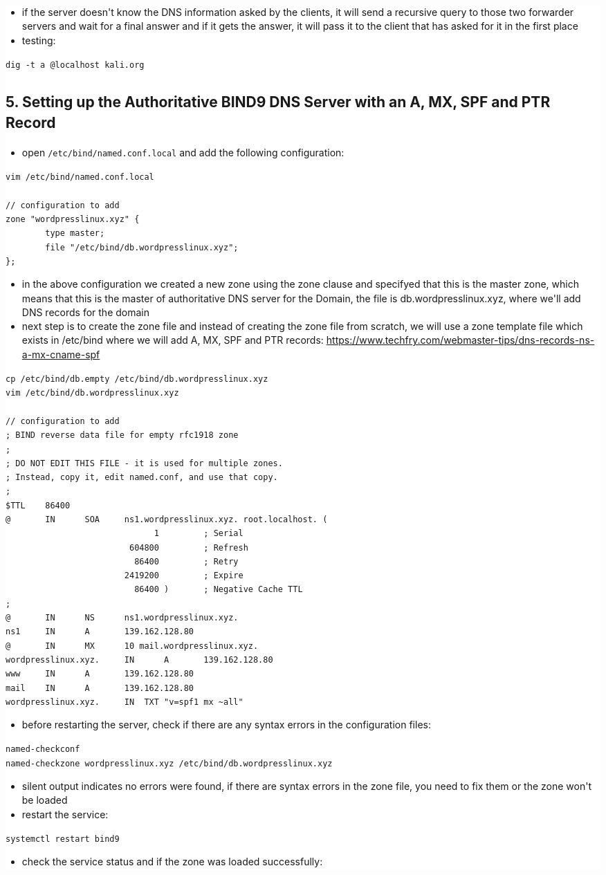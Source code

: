 - if the server doesn't know the DNS information asked by the clients, it will send a recursive query to those two forwarder servers and wait for a final answer and if it gets the answer, it will pass it to the client that has asked for it in the first place
- testing: 
```
dig -t a @localhost kali.org
```

## **5. Setting up the Authoritative BIND9 DNS Server with an A, MX, SPF and PTR Record**
- open `/etc/bind/named.conf.local` and add the following configuration:
```
vim /etc/bind/named.conf.local

// configuration to add
zone "wordpresslinux.xyz" {
        type master;
        file "/etc/bind/db.wordpresslinux.xyz";
};
```
- in the above configuration we created a new zone using the zone clause and specifyed that this is the master zone, which means that this is the master of authoritative DNS server for the Domain, the file is db.wordpresslinux.xyz, where we'll add DNS records for the domain
- next step is to create the zone file and instead of creating the zone file from scratch, we will use a zone template file which exists in /etc/bind where we will add A, MX, SPF and PTR records: https://www.techfry.com/webmaster-tips/dns-records-ns-a-mx-cname-spf
```
cp /etc/bind/db.empty /etc/bind/db.wordpresslinux.xyz
vim /etc/bind/db.wordpresslinux.xyz

// configuration to add
; BIND reverse data file for empty rfc1918 zone
;
; DO NOT EDIT THIS FILE - it is used for multiple zones.
; Instead, copy it, edit named.conf, and use that copy.
;
$TTL    86400
@       IN      SOA     ns1.wordpresslinux.xyz. root.localhost. (
                              1         ; Serial
                         604800         ; Refresh
                          86400         ; Retry
                        2419200         ; Expire
                          86400 )       ; Negative Cache TTL
;
@       IN      NS      ns1.wordpresslinux.xyz.
ns1     IN      A       139.162.128.80
@       IN      MX      10 mail.wordpresslinux.xyz.
wordpresslinux.xyz.     IN      A       139.162.128.80
www     IN      A       139.162.128.80
mail    IN      A       139.162.128.80
wordpresslinux.xyz. 	IN	TXT	"v=spf1 mx ~all"
```
- before restarting the server, check if there are any syntax errors in the configuration files:
```
named-checkconf
named-checkzone wordpresslinux.xyz /etc/bind/db.wordpresslinux.xyz
``` 
- silent output indicates no errors were found, if there are syntax errors in the zone file, you need to fix them or the zone won't be loaded
- restart the service:
```
systemctl restart bind9
```
- check the service status and if the zone was loaded successfully:
```
```